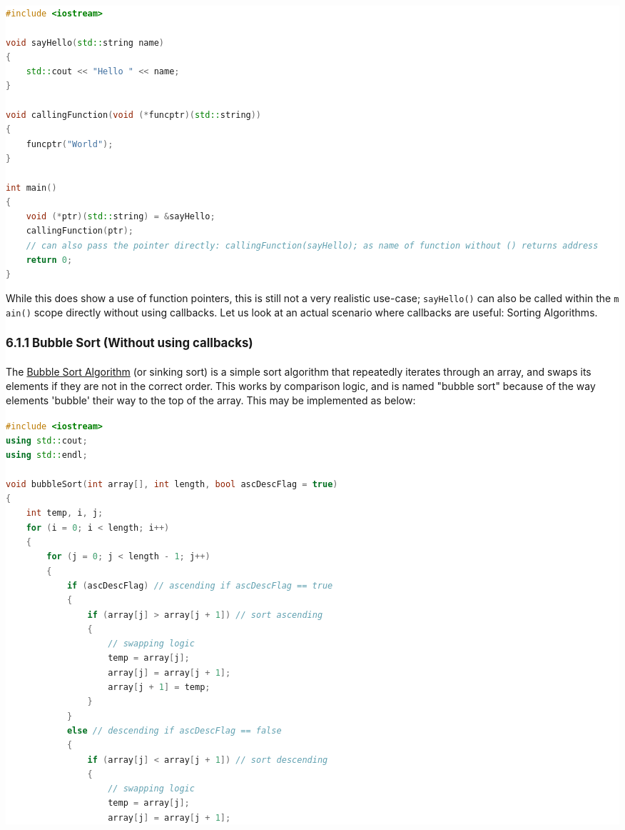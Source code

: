 
```cpp
#include <iostream>

void sayHello(std::string name)
{
    std::cout << "Hello " << name;
}

void callingFunction(void (*funcptr)(std::string))
{
    funcptr("World");
}

int main()
{
    void (*ptr)(std::string) = &sayHello;
    callingFunction(ptr);
    // can also pass the pointer directly: callingFunction(sayHello); as name of function without () returns address
    return 0;
}
```

While this does show a use of function pointers, this is still not a very realistic use-case; `sayHello()` can also be called within the `main()` scope directly without using callbacks. Let us look at an actual scenario where callbacks are useful: Sorting Algorithms.


#### <big> 6.1.1 Bubble Sort (Without using callbacks) </big>

The [Bubble Sort Algorithm](https://en.wikipedia.org/wiki/Bubble_sort) (or sinking sort) is a simple sort algorithm that repeatedly iterates through an array, and swaps its elements if they are not in the correct order. This works by comparison logic, and is named "bubble sort" because of the way elements 'bubble' their way to the top of the array. This may be implemented as below:

```cpp
#include <iostream>
using std::cout;
using std::endl;

void bubbleSort(int array[], int length, bool ascDescFlag = true)
{
    int temp, i, j;
    for (i = 0; i < length; i++)
    {
        for (j = 0; j < length - 1; j++)
        {
            if (ascDescFlag) // ascending if ascDescFlag == true
            {
                if (array[j] > array[j + 1]) // sort ascending
                {
                    // swapping logic
                    temp = array[j];
                    array[j] = array[j + 1];
                    array[j + 1] = temp;
                }
            }
            else // descending if ascDescFlag == false
            {
                if (array[j] < array[j + 1]) // sort descending
                {
                    // swapping logic
                    temp = array[j];
                    array[j] = array[j + 1];
```